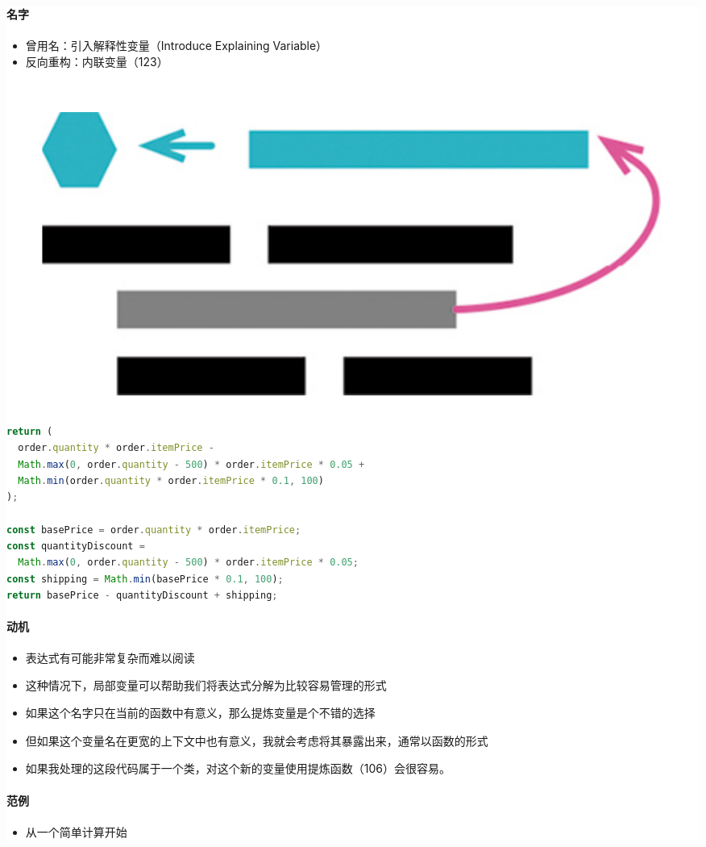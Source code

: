 #### 名字

+ 曾用名：引入解释性变量（Introduce Explaining Variable）
+ 反向重构：内联变量（123）

![](./images/第一组重构2.png)

```js
return (
  order.quantity * order.itemPrice -
  Math.max(0, order.quantity - 500) * order.itemPrice * 0.05 +
  Math.min(order.quantity * order.itemPrice * 0.1, 100)
);

const basePrice = order.quantity * order.itemPrice;
const quantityDiscount =
  Math.max(0, order.quantity - 500) * order.itemPrice * 0.05;
const shipping = Math.min(basePrice * 0.1, 100);
return basePrice - quantityDiscount + shipping;
```

#### 动机

+ 表达式有可能非常复杂而难以阅读
+ 这种情况下，局部变量可以帮助我们将表达式分解为比较容易管理的形式

+ 如果这个名字只在当前的函数中有意义，那么提炼变量是个不错的选择
+ 但如果这个变量名在更宽的上下文中也有意义，我就会考虑将其暴露出来，通常以函数的形式
+ 如果我处理的这段代码属于一个类，对这个新的变量使用提炼函数（106）会很容易。

#### 范例

+ 从一个简单计算开始
